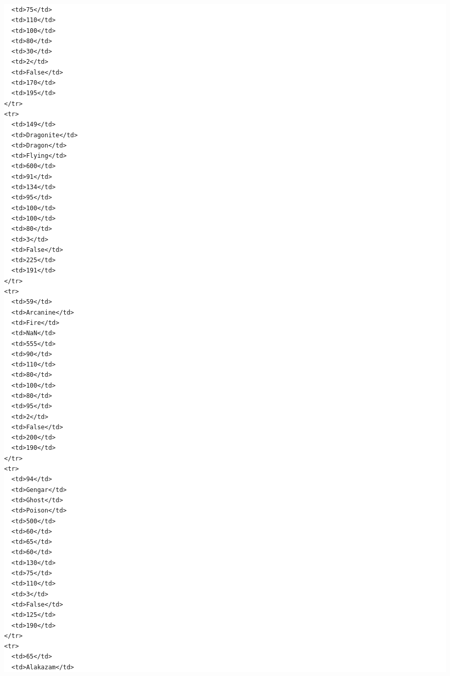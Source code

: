       <td>75</td>
      <td>110</td>
      <td>100</td>
      <td>80</td>
      <td>30</td>
      <td>2</td>
      <td>False</td>
      <td>170</td>
      <td>195</td>
    </tr>
    <tr>
      <td>149</td>
      <td>Dragonite</td>
      <td>Dragon</td>
      <td>Flying</td>
      <td>600</td>
      <td>91</td>
      <td>134</td>
      <td>95</td>
      <td>100</td>
      <td>100</td>
      <td>80</td>
      <td>3</td>
      <td>False</td>
      <td>225</td>
      <td>191</td>
    </tr>
    <tr>
      <td>59</td>
      <td>Arcanine</td>
      <td>Fire</td>
      <td>NaN</td>
      <td>555</td>
      <td>90</td>
      <td>110</td>
      <td>80</td>
      <td>100</td>
      <td>80</td>
      <td>95</td>
      <td>2</td>
      <td>False</td>
      <td>200</td>
      <td>190</td>
    </tr>
    <tr>
      <td>94</td>
      <td>Gengar</td>
      <td>Ghost</td>
      <td>Poison</td>
      <td>500</td>
      <td>60</td>
      <td>65</td>
      <td>60</td>
      <td>130</td>
      <td>75</td>
      <td>110</td>
      <td>3</td>
      <td>False</td>
      <td>125</td>
      <td>190</td>
    </tr>
    <tr>
      <td>65</td>
      <td>Alakazam</td>